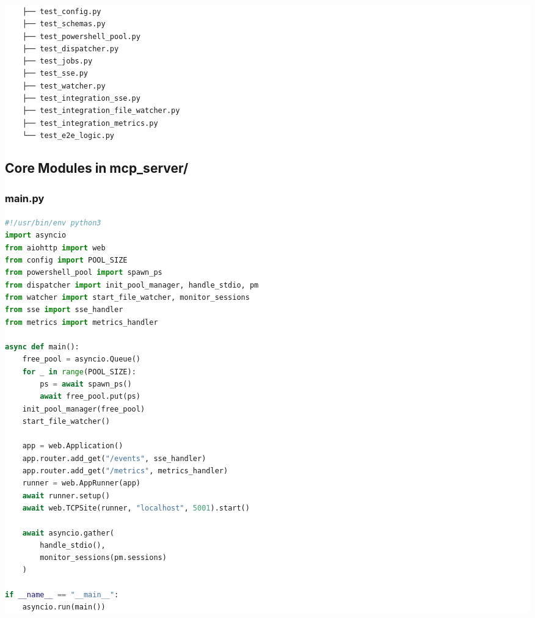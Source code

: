```
    ├── test_config.py
    ├── test_schemas.py
    ├── test_powershell_pool.py
    ├── test_dispatcher.py
    ├── test_jobs.py
    ├── test_sse.py
    ├── test_watcher.py
    ├── test_integration_sse.py
    ├── test_integration_file_watcher.py
    ├── test_integration_metrics.py
    └── test_e2e_logic.py
```

## Core Modules in mcp_server/

### main.py

```python
#!/usr/bin/env python3
import asyncio
from aiohttp import web
from config import POOL_SIZE
from powershell_pool import spawn_ps
from dispatcher import init_pool_manager, handle_stdio, pm
from watcher import start_file_watcher, monitor_sessions
from sse import sse_handler
from metrics import metrics_handler

async def main():
    free_pool = asyncio.Queue()
    for _ in range(POOL_SIZE):
        ps = await spawn_ps()
        await free_pool.put(ps)
    init_pool_manager(free_pool)
    start_file_watcher()

    app = web.Application()
    app.router.add_get("/events", sse_handler)
    app.router.add_get("/metrics", metrics_handler)
    runner = web.AppRunner(app)
    await runner.setup()
    await web.TCPSite(runner, "localhost", 5001).start()

    await asyncio.gather(
        handle_stdio(),
        monitor_sessions(pm.sessions)
    )

if __name__ == "__main__":
    asyncio.run(main())
```
